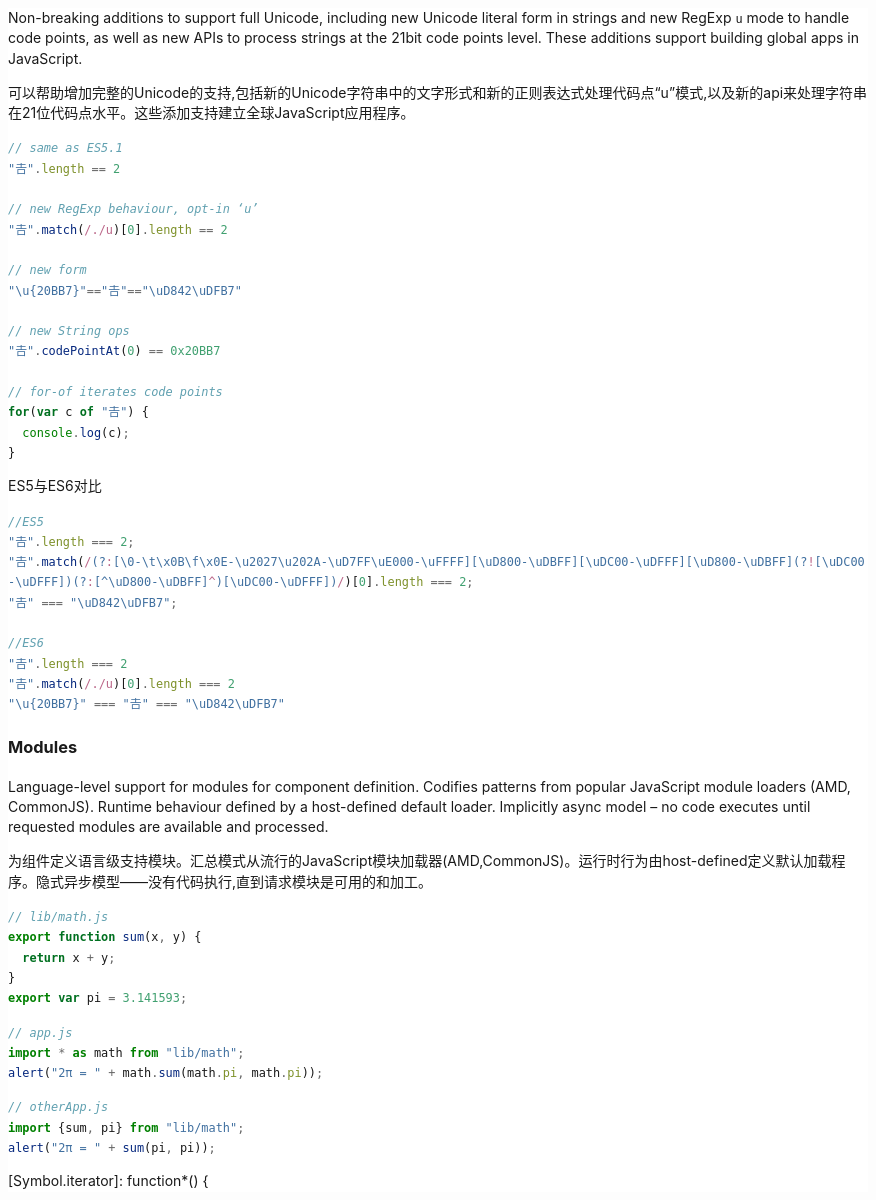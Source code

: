 Non-breaking additions to support full Unicode, including new Unicode literal form in strings and new RegExp `u` mode to handle code points, as well as new APIs to process strings at the 21bit code points level.  These additions support building global apps in JavaScript.

可以帮助增加完整的Unicode的支持,包括新的Unicode字符串中的文字形式和新的正则表达式处理代码点“u”模式,以及新的api来处理字符串在21位代码点水平。这些添加支持建立全球JavaScript应用程序。

```JavaScript
// same as ES5.1
"𠮷".length == 2

// new RegExp behaviour, opt-in ‘u’
"𠮷".match(/./u)[0].length == 2

// new form
"\u{20BB7}"=="𠮷"=="\uD842\uDFB7"

// new String ops
"𠮷".codePointAt(0) == 0x20BB7

// for-of iterates code points
for(var c of "𠮷") {
  console.log(c);
}
```
ES5与ES6对比

```JavaScript
//ES5
"𠮷".length === 2;
"𠮷".match(/(?:[\0-\t\x0B\f\x0E-\u2027\u202A-\uD7FF\uE000-\uFFFF][\uD800-\uDBFF][\uDC00-\uDFFF][\uD800-\uDBFF](?![\uDC00-\uDFFF])(?:[^\uD800-\uDBFF]^)[\uDC00-\uDFFF])/)[0].length === 2;
"𠮷" === "\uD842\uDFB7";

//ES6
"𠮷".length === 2
"𠮷".match(/./u)[0].length === 2
"\u{20BB7}" === "𠮷" === "\uD842\uDFB7"
```
### Modules
Language-level support for modules for component definition.  Codifies patterns from popular JavaScript module loaders (AMD, CommonJS). Runtime behaviour defined by a host-defined default loader.  Implicitly async model – no code executes until requested modules are available and processed.

为组件定义语言级支持模块。汇总模式从流行的JavaScript模块加载器(AMD,CommonJS)。运行时行为由host-defined定义默认加载程序。隐式异步模型——没有代码执行,直到请求模块是可用的和加工。

```JavaScript
// lib/math.js
export function sum(x, y) {
  return x + y;
}
export var pi = 3.141593;
```
```JavaScript
// app.js
import * as math from "lib/math";
alert("2π = " + math.sum(math.pi, math.pi));
```
```JavaScript
// otherApp.js
import {sum, pi} from "lib/math";
alert("2π = " + sum(pi, pi));
```


  [Symbol.iterator]: function*() {